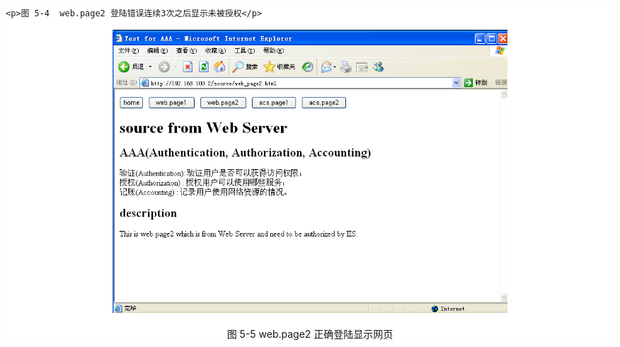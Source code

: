 	<p>图 5-4  web.page2 登陆错误连续3次之后显示未被授权</p>
</div>
<div align="center">
	<img src="../../assert/image/security/AAA/5-5.png" style="width:600px;height:400px">
	<p>图 5-5  web.page2 正确登陆显示网页</p>
</div>
<div align="center">